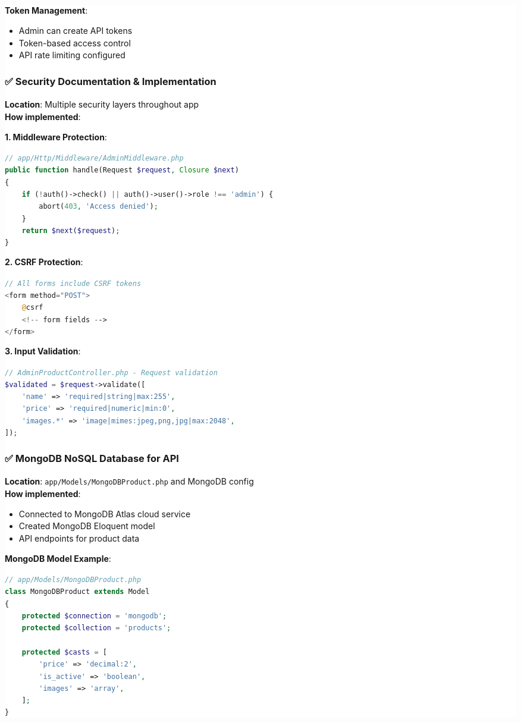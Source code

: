 **Token Management**:
- Admin can create API tokens
- Token-based access control
- API rate limiting configured

### ✅ Security Documentation & Implementation
**Location**: Multiple security layers throughout app  
**How implemented**:

**1. Middleware Protection**:
```php
// app/Http/Middleware/AdminMiddleware.php
public function handle(Request $request, Closure $next)
{
    if (!auth()->check() || auth()->user()->role !== 'admin') {
        abort(403, 'Access denied');
    }
    return $next($request);
}
```

**2. CSRF Protection**:
```php
// All forms include CSRF tokens
<form method="POST">
    @csrf
    <!-- form fields -->
</form>
```

**3. Input Validation**:
```php
// AdminProductController.php - Request validation
$validated = $request->validate([
    'name' => 'required|string|max:255',
    'price' => 'required|numeric|min:0',
    'images.*' => 'image|mimes:jpeg,png,jpg|max:2048',
]);
```

### ✅ MongoDB NoSQL Database for API
**Location**: `app/Models/MongoDBProduct.php` and MongoDB config  
**How implemented**:
- Connected to MongoDB Atlas cloud service
- Created MongoDB Eloquent model
- API endpoints for product data

**MongoDB Model Example**:
```php
// app/Models/MongoDBProduct.php
class MongoDBProduct extends Model
{
    protected $connection = 'mongodb';
    protected $collection = 'products';
    
    protected $casts = [
        'price' => 'decimal:2',
        'is_active' => 'boolean',
        'images' => 'array',
    ];
}
```
